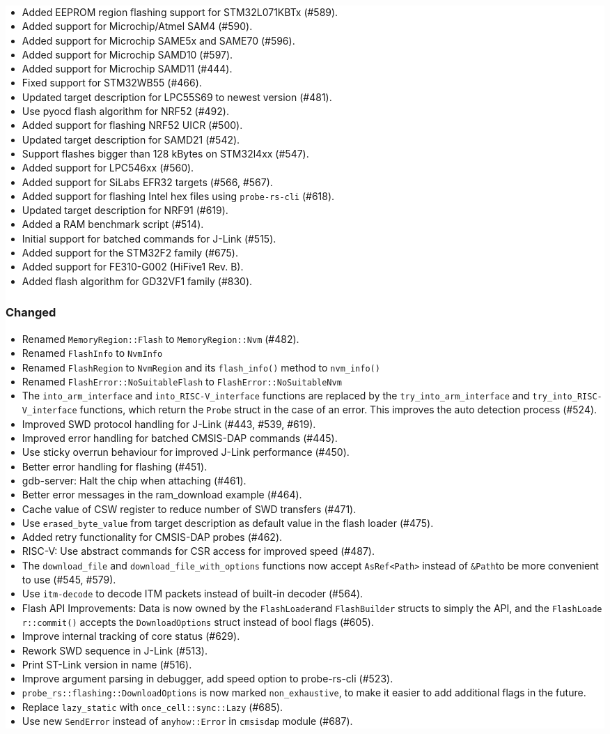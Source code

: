 - Added EEPROM region flashing support for STM32L071KBTx (#589).
- Added support for Microchip/Atmel SAM4 (#590).
- Added support for Microchip SAME5x and SAME70 (#596).
- Added support for Microchip SAMD10 (#597).
- Added support for Microchip SAMD11 (#444).
- Fixed support for STM32WB55 (#466).
- Updated target description for LPC55S69 to newest version (#481).
- Use pyocd flash algorithm for NRF52 (#492).
- Added support for flashing NRF52 UICR (#500).
- Updated target description for SAMD21 (#542).
- Support flashes bigger than 128 kBytes on STM32l4xx (#547).
- Added support for LPC546xx (#560).
- Added support for SiLabs EFR32 targets (#566, #567).
- Added support for flashing Intel hex files using `probe-rs-cli` (#618).
- Updated target description for NRF91 (#619).
- Added a RAM benchmark script (#514).
- Initial support for batched commands for J-Link (#515).
- Added support for the STM32F2 family (#675).
- Added support for FE310-G002 (HiFive1 Rev. B).
- Added flash algorithm for GD32VF1 family (#830).

### Changed

- Renamed `MemoryRegion::Flash` to `MemoryRegion::Nvm` (#482).
- Renamed `FlashInfo` to `NvmInfo`
- Renamed `FlashRegion` to `NvmRegion` and its `flash_info()` method to `nvm_info()`
- Renamed `FlashError::NoSuitableFlash` to `FlashError::NoSuitableNvm`
- The `into_arm_interface` and `into_RISC-V_interface` functions are replaced by the `try_into_arm_interface` and
  `try_into_RISC-V_interface` functions, which return the `Probe` struct in the case of an error. This improves the
  auto detection process (#524).
- Improved SWD protocol handling for J-Link (#443, #539, #619).
- Improved error handling for batched CMSIS-DAP commands (#445).
- Use sticky overrun behaviour for improved J-Link performance (#450).
- Better error handling for flashing (#451).
- gdb-server: Halt the chip when attaching (#461).
- Better error messages in the ram_download example (#464).
- Cache value of CSW register to reduce number of SWD transfers (#471).
- Use `erased_byte_value` from target description as default value in the flash loader (#475).
- Added retry functionality for CMSIS-DAP probes (#462).
- RISC-V: Use abstract commands for CSR access for improved speed (#487).
- The `download_file` and `download_file_with_options` functions now accept `AsRef<Path>` instead of `&Path`to be more convenient to use (#545, #579).
- Use `itm-decode` to decode ITM packets instead of built-in decoder (#564).
- Flash API Improvements: Data is now owned by the `FlashLoader`and `FlashBuilder` structs to simply the API, and the `FlashLoader::commit()` accepts the `DownloadOptions` struct instead of bool flags (#605).
- Improve internal tracking of core status (#629).
- Rework SWD sequence in J-Link (#513).
- Print ST-Link version in name (#516).
- Improve argument parsing in debugger, add speed option to probe-rs-cli (#523).
- `probe_rs::flashing::DownloadOptions` is now marked `non_exhaustive`, to make it easier to add additional flags in the future.
- Replace `lazy_static` with `once_cell::sync::Lazy` (#685).
- Use new `SendError` instead of `anyhow::Error` in `cmsisdap` module (#687).
